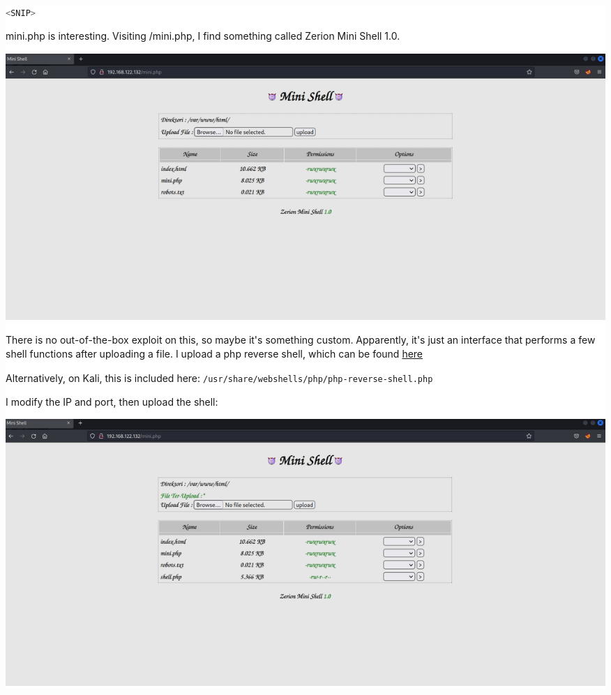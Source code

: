 ```bash
<SNIP>
```

mini.php is interesting. Visiting /mini.php, I find something called Zerion Mini Shell 1.0. 

![2](screenshots/2.png)

There is no out-of-the-box exploit on this, so maybe it's something custom. Apparently, it's just an interface that performs a few shell functions after uploading a file. I upload a php reverse shell, which can be found [here](https://pentestmonkey.net/tools/web-shells/php-reverse-shell)

Alternatively, on Kali, this is included here:  `/usr/share/webshells/php/php-reverse-shell.php`

I modify the IP and port, then upload the shell:

![3](screenshots/3.png)

